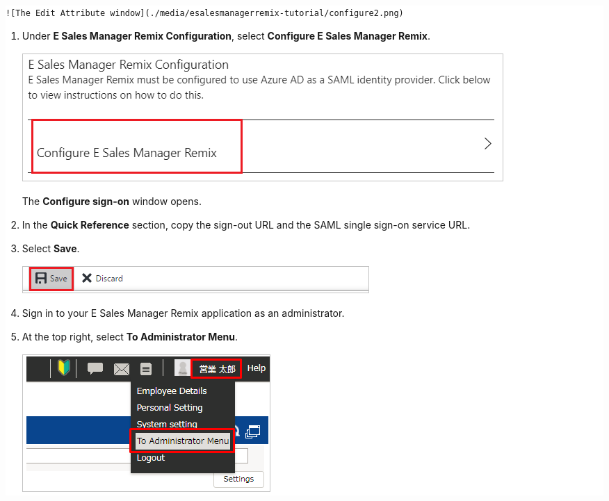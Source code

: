 	![The Edit Attribute window](./media/esalesmanagerremix-tutorial/configure2.png)

1. Under **E Sales Manager Remix Configuration**, select **Configure E Sales Manager Remix**.

	![E Sales Manager Remix Configuration](./media/esalesmanagerremix-tutorial/tutorial_esalesmanagerremix_configure.png) 

    The **Configure sign-on** window opens.

1. In the **Quick Reference** section, copy the sign-out URL and the SAML single sign-on service URL.

1. Select **Save**.

	![The Save button](./media/esalesmanagerremix-tutorial/tutorial_general_400.png)

1. Sign in to your E Sales Manager Remix application as an administrator.

1. At the top right, select **To Administrator Menu**.

	![The "To Administrator Menu" command](./media/esalesmanagerremix-tutorial/configure4.png)
